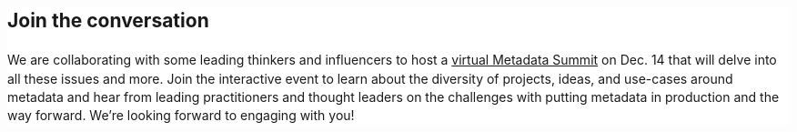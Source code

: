 Join the conversation
---------------------

We are collaborating with some leading thinkers and influencers to host a [virtual Metadata Summit](https://metadataday2020.splashthat.com/) on Dec. 14 that will delve into all these issues and more. Join the interactive event to learn about the diversity of projects, ideas, and use-cases around metadata and hear from leading practitioners and thought leaders on the challenges with putting metadata in production and the way forward. We’re looking forward to engaging with you!
